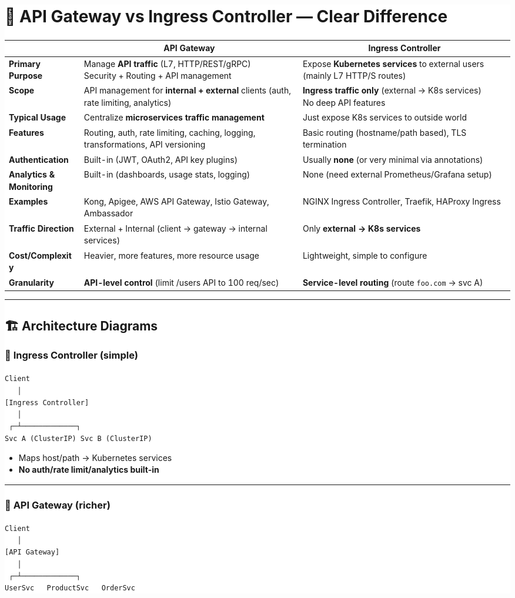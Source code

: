 # 🚀 **API Gateway vs Ingress Controller — Clear Difference**

|                            | **API Gateway**                                                                     | **Ingress Controller**                                                     |
| -------------------------- | ----------------------------------------------------------------------------------- | -------------------------------------------------------------------------- |
| **Primary Purpose**        | Manage **API traffic** (L7, HTTP/REST/gRPC)<br>Security + Routing + API management  | Expose **Kubernetes services** to external users (mainly L7 HTTP/S routes) |
| **Scope**                  | API management for **internal + external** clients (auth, rate limiting, analytics) | **Ingress traffic only** (external → K8s services)<br>No deep API features |
| **Typical Usage**          | Centralize **microservices traffic management**                                     | Just expose K8s services to outside world                                  |
| **Features**               | Routing, auth, rate limiting, caching, logging, transformations, API versioning     | Basic routing (hostname/path based), TLS termination                       |
| **Authentication**         | Built-in (JWT, OAuth2, API key plugins)                                             | Usually **none** (or very minimal via annotations)                         |
| **Analytics & Monitoring** | Built-in (dashboards, usage stats, logging)                                         | None (need external Prometheus/Grafana setup)                              |
| **Examples**               | Kong, Apigee, AWS API Gateway, Istio Gateway, Ambassador                            | NGINX Ingress Controller, Traefik, HAProxy Ingress                         |
| **Traffic Direction**      | External + Internal (client → gateway → internal services)                          | Only **external → K8s services**                                           |
| **Cost/Complexity**        | Heavier, more features, more resource usage                                         | Lightweight, simple to configure                                           |
| **Granularity**            | **API-level control** (limit /users API to 100 req/sec)                             | **Service-level routing** (route `foo.com` → svc A)                        |

---

## 🏗️ **Architecture Diagrams**

### 📍 **Ingress Controller (simple)**

```plaintext
Client
   │
[Ingress Controller]
   │
 ┌─┴─────────────┐
Svc A (ClusterIP) Svc B (ClusterIP)
```

* Maps host/path → Kubernetes services
* **No auth/rate limit/analytics built-in**

---

### 📍 **API Gateway (richer)**

```plaintext
Client
   │
[API Gateway]
   │
 ┌─┴─────────────┐
UserSvc   ProductSvc   OrderSvc
```
